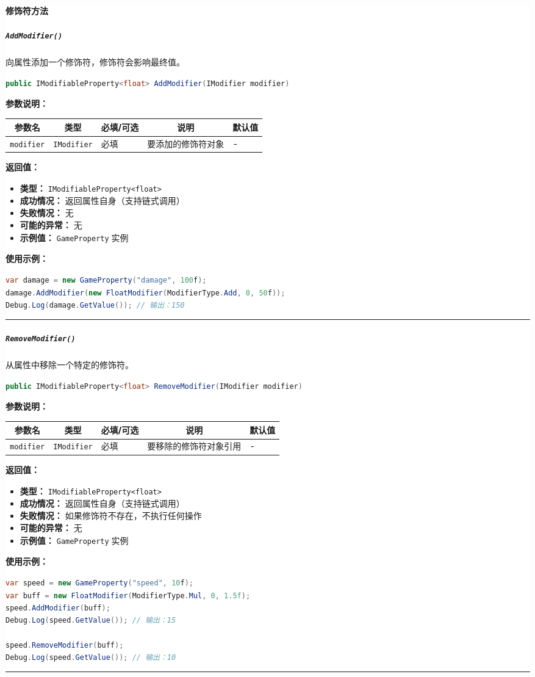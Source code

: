 #### 修饰符方法

##### `AddModifier()`

向属性添加一个修饰符，修饰符会影响最终值。

```csharp
public IModifiableProperty<float> AddModifier(IModifier modifier)
```

**参数说明：**

| 参数名 | 类型 | 必填/可选 | 说明 | 默认值 |
|--------|------|----------|------|--------|
| `modifier` | `IModifier` | 必填 | 要添加的修饰符对象 | - |

**返回值：**
- **类型：** `IModifiableProperty<float>`
- **成功情况：** 返回属性自身（支持链式调用）
- **失败情况：** 无
- **可能的异常：** 无
- **示例值：** `GameProperty` 实例

**使用示例：**

```csharp
var damage = new GameProperty("damage", 100f);
damage.AddModifier(new FloatModifier(ModifierType.Add, 0, 50f));
Debug.Log(damage.GetValue()); // 输出：150
```

---

##### `RemoveModifier()`

从属性中移除一个特定的修饰符。

```csharp
public IModifiableProperty<float> RemoveModifier(IModifier modifier)
```

**参数说明：**

| 参数名 | 类型 | 必填/可选 | 说明 | 默认值 |
|--------|------|----------|------|--------|
| `modifier` | `IModifier` | 必填 | 要移除的修饰符对象引用 | - |

**返回值：**
- **类型：** `IModifiableProperty<float>`
- **成功情况：** 返回属性自身（支持链式调用）
- **失败情况：** 如果修饰符不存在，不执行任何操作
- **可能的异常：** 无
- **示例值：** `GameProperty` 实例

**使用示例：**

```csharp
var speed = new GameProperty("speed", 10f);
var buff = new FloatModifier(ModifierType.Mul, 0, 1.5f);
speed.AddModifier(buff);
Debug.Log(speed.GetValue()); // 输出：15

speed.RemoveModifier(buff);
Debug.Log(speed.GetValue()); // 输出：10
```

---